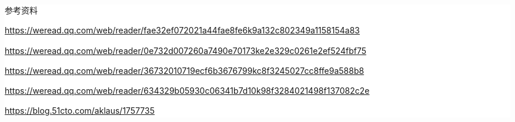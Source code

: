 





参考资料

https://weread.qq.com/web/reader/fae32ef072021a44fae8fe6k9a132c802349a1158154a83

https://weread.qq.com/web/reader/0e732d007260a7490e70173ke2e329c0261e2ef524fbf75

https://weread.qq.com/web/reader/36732010719ecf6b3676799kc8f3245027cc8ffe9a588b8

https://weread.qq.com/web/reader/634329b05930c06341b7d10k98f3284021498f137082c2e

https://blog.51cto.com/aklaus/1757735




